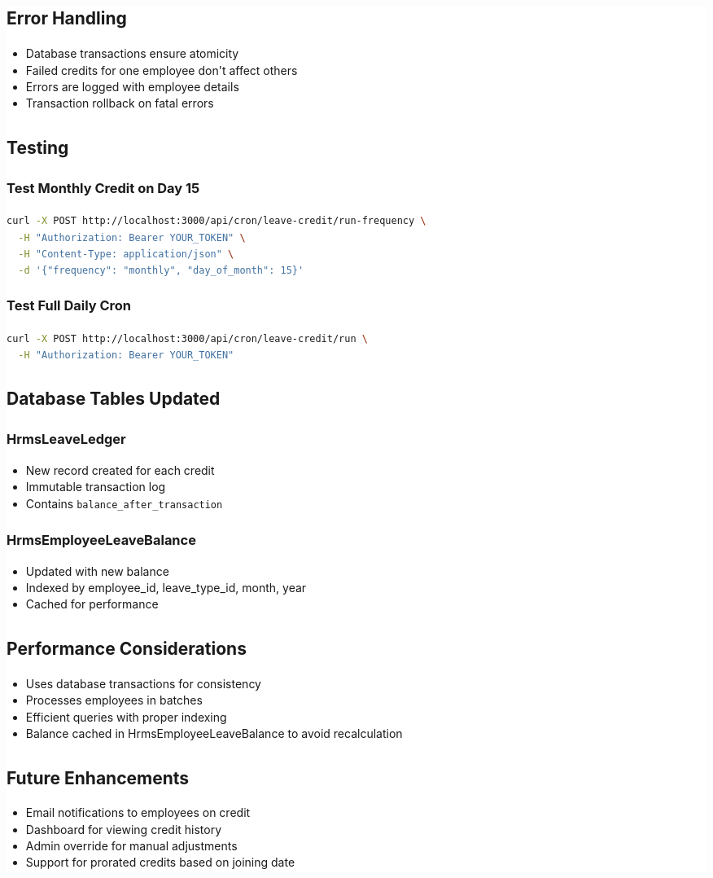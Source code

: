 ## Error Handling

- Database transactions ensure atomicity
- Failed credits for one employee don't affect others
- Errors are logged with employee details
- Transaction rollback on fatal errors

## Testing

### Test Monthly Credit on Day 15
```bash
curl -X POST http://localhost:3000/api/cron/leave-credit/run-frequency \
  -H "Authorization: Bearer YOUR_TOKEN" \
  -H "Content-Type: application/json" \
  -d '{"frequency": "monthly", "day_of_month": 15}'
```

### Test Full Daily Cron
```bash
curl -X POST http://localhost:3000/api/cron/leave-credit/run \
  -H "Authorization: Bearer YOUR_TOKEN"
```

## Database Tables Updated

### HrmsLeaveLedger
- New record created for each credit
- Immutable transaction log
- Contains `balance_after_transaction`

### HrmsEmployeeLeaveBalance
- Updated with new balance
- Indexed by employee_id, leave_type_id, month, year
- Cached for performance

## Performance Considerations

- Uses database transactions for consistency
- Processes employees in batches
- Efficient queries with proper indexing
- Balance cached in HrmsEmployeeLeaveBalance to avoid recalculation

## Future Enhancements

- Email notifications to employees on credit
- Dashboard for viewing credit history
- Admin override for manual adjustments
- Support for prorated credits based on joining date
